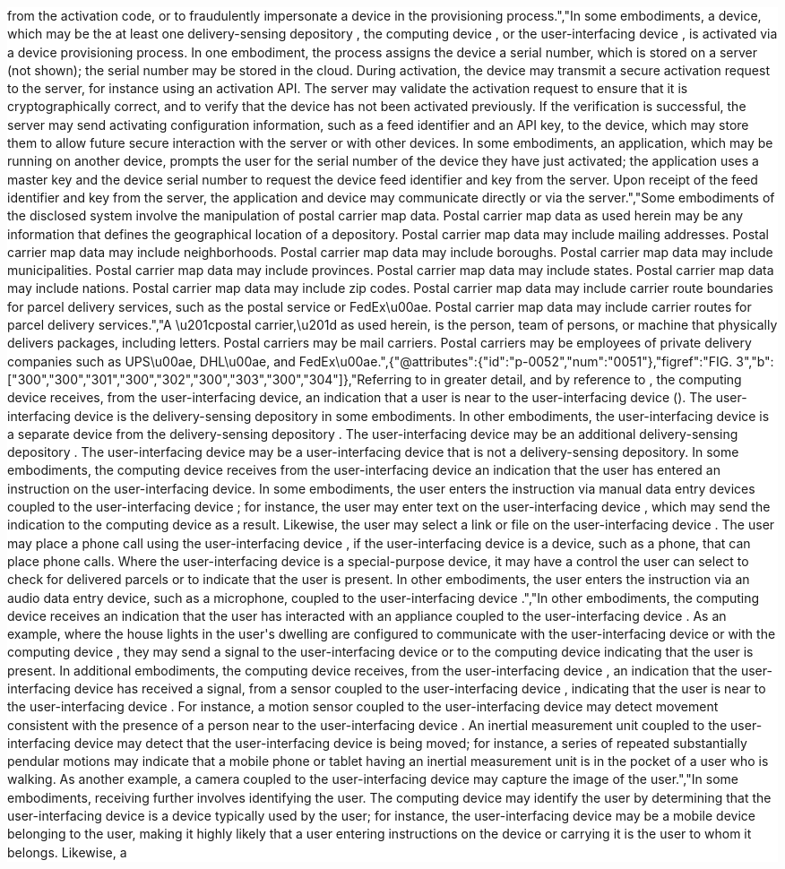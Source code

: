 from the activation code, or to fraudulently impersonate a device in the provisioning process.","In some embodiments, a device, which may be the at least one delivery-sensing depository , the computing device , or the user-interfacing device , is activated via a device provisioning process. In one embodiment, the process assigns the device a serial number, which is stored on a server (not shown); the serial number may be stored in the cloud. During activation, the device may transmit a secure activation request to the server, for instance using an activation API. The server may validate the activation request to ensure that it is cryptographically correct, and to verify that the device has not been activated previously. If the verification is successful, the server may send activating configuration information, such as a feed identifier and an API key, to the device, which may store them to allow future secure interaction with the server or with other devices. In some embodiments, an application, which may be running on another device, prompts the user for the serial number of the device they have just activated; the application uses a master key and the device serial number to request the device feed identifier and key from the server. Upon receipt of the feed identifier and key from the server, the application and device may communicate directly or via the server.","Some embodiments of the disclosed system  involve the manipulation of postal carrier map data. Postal carrier map data as used herein may be any information that defines the geographical location of a depository. Postal carrier map data may include mailing addresses. Postal carrier map data may include neighborhoods. Postal carrier map data may include boroughs. Postal carrier map data may include municipalities. Postal carrier map data may include provinces. Postal carrier map data may include states. Postal carrier map data may include nations. Postal carrier map data may include zip codes. Postal carrier map data may include carrier route boundaries for parcel delivery services, such as the postal service or FedEx\u00ae. Postal carrier map data may include carrier routes for parcel delivery services.","A \u201cpostal carrier,\u201d as used herein, is the person, team of persons, or machine that physically delivers packages, including letters. Postal carriers may be mail carriers. Postal carriers may be employees of private delivery companies such as UPS\u00ae, DHL\u00ae, and FedEx\u00ae.",{"@attributes":{"id":"p-0052","num":"0051"},"figref":"FIG. 3","b":["300","300","301","300","302","300","303","300","304"]},"Referring to  in greater detail, and by reference to , the computing device receives, from the user-interfacing device, an indication that a user is near to the user-interfacing device (). The user-interfacing device  is the delivery-sensing depository  in some embodiments. In other embodiments, the user-interfacing device  is a separate device from the delivery-sensing depository . The user-interfacing device  may be an additional delivery-sensing depository . The user-interfacing device  may be a user-interfacing device  that is not a delivery-sensing depository. In some embodiments, the computing device  receives from the user-interfacing device  an indication that the user has entered an instruction on the user-interfacing device. In some embodiments, the user enters the instruction via manual data entry devices coupled to the user-interfacing device ; for instance, the user may enter text on the user-interfacing device , which may send the indication to the computing device  as a result. Likewise, the user may select a link or file on the user-interfacing device . The user may place a phone call using the user-interfacing device , if the user-interfacing device  is a device, such as a phone, that can place phone calls. Where the user-interfacing device  is a special-purpose device, it may have a control the user can select to check for delivered parcels or to indicate that the user is present. In other embodiments, the user enters the instruction via an audio data entry device, such as a microphone, coupled to the user-interfacing device .","In other embodiments, the computing device  receives an indication that the user has interacted with an appliance coupled to the user-interfacing device . As an example, where the house lights in the user's dwelling are configured to communicate with the user-interfacing device  or with the computing device , they may send a signal to the user-interfacing device  or to the computing device  indicating that the user is present. In additional embodiments, the computing device  receives, from the user-interfacing device , an indication that the user-interfacing device  has received a signal, from a sensor coupled to the user-interfacing device , indicating that the user is near to the user-interfacing device . For instance, a motion sensor coupled to the user-interfacing device  may detect movement consistent with the presence of a person near to the user-interfacing device . An inertial measurement unit coupled to the user-interfacing device  may detect that the user-interfacing device  is being moved; for instance, a series of repeated substantially pendular motions may indicate that a mobile phone or tablet having an inertial measurement unit is in the pocket of a user who is walking. As another example, a camera coupled to the user-interfacing device  may capture the image of the user.","In some embodiments, receiving further involves identifying the user. The computing device  may identify the user by determining that the user-interfacing device  is a device typically used by the user; for instance, the user-interfacing device  may be a mobile device belonging to the user, making it highly likely that a user entering instructions on the device or carrying it is the user to whom it belongs. Likewise, a